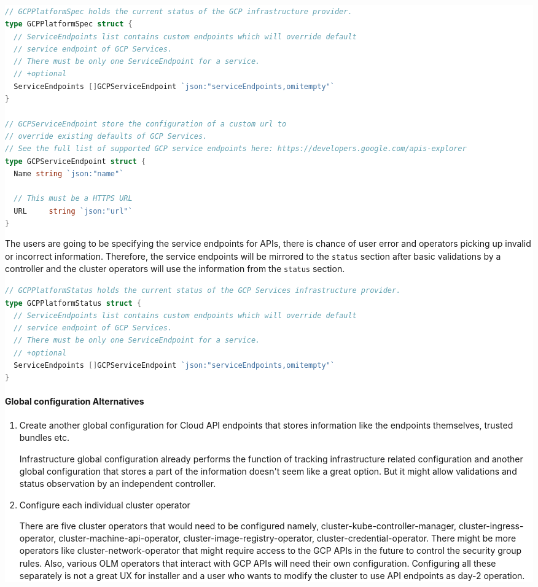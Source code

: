 ```go
// GCPPlatformSpec holds the current status of the GCP infrastructure provider.
type GCPPlatformSpec struct {
  // ServiceEndpoints list contains custom endpoints which will override default
  // service endpoint of GCP Services.
  // There must be only one ServiceEndpoint for a service.
  // +optional
  ServiceEndpoints []GCPServiceEndpoint `json:"serviceEndpoints,omitempty"`
}

// GCPServiceEndpoint store the configuration of a custom url to
// override existing defaults of GCP Services.
// See the full list of supported GCP service endpoints here: https://developers.google.com/apis-explorer
type GCPServiceEndpoint struct {
  Name string `json:"name"`

  // This must be a HTTPS URL
  URL     string `json:"url"`
}
```

The users are going to be specifying the service endpoints for APIs, there is chance of user error and operators
picking up invalid or incorrect information. Therefore, the service endpoints will be mirrored to the `status` section
after basic validations by a controller and the cluster operators will use the information from the `status` section.

```go
// GCPPlatformStatus holds the current status of the GCP Services infrastructure provider.
type GCPPlatformStatus struct {
  // ServiceEndpoints list contains custom endpoints which will override default
  // service endpoint of GCP Services.
  // There must be only one ServiceEndpoint for a service.
  // +optional
  ServiceEndpoints []GCPServiceEndpoint `json:"serviceEndpoints,omitempty"`
}
```

#### Global configuration Alternatives

1. Create another global configuration for Cloud API endpoints that stores information like the endpoints themselves, trusted bundles etc.

   Infrastructure global configuration already performs the function
   of tracking infrastructure related configuration and another global
   configuration that stores a part of the information doesn't seem
   like a great option. But it might allow validations and status
   observation by an independent controller.
   
2. Configure each individual cluster operator

   There are five cluster operators that would need to be configured
   namely, cluster-kube-controller-manager, cluster-ingress-operator,
   cluster-machine-api-operator, cluster-image-registry-operator,
   cluster-credential-operator. There might be more operators like
   cluster-network-operator that might require access to the GCP APIs
   in the future to control the security group rules. Also, various OLM
   operators that interact with GCP APIs will need their own
   configuration. Configuring all these separately is not a great UX
   for installer and a user who wants to modify the cluster to use API
   endpoints as day-2 operation.
